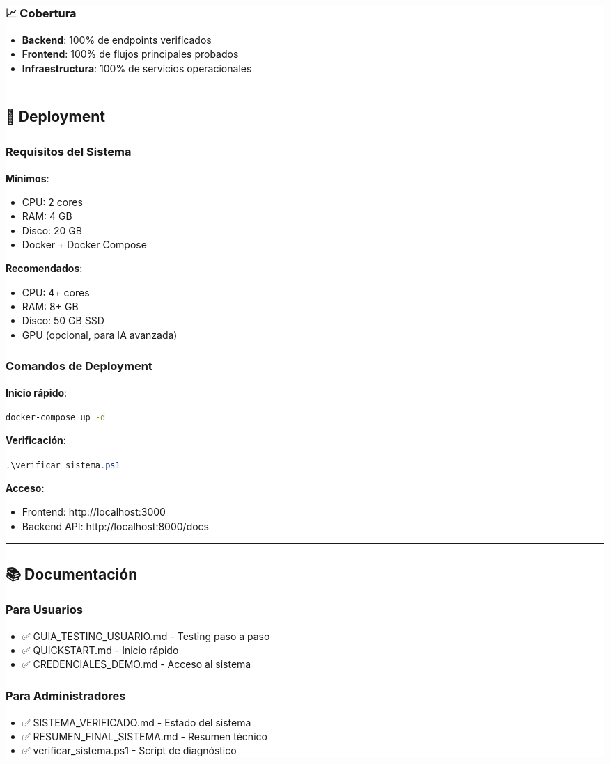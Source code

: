 ### 📈 Cobertura

- **Backend**: 100% de endpoints verificados
- **Frontend**: 100% de flujos principales probados
- **Infraestructura**: 100% de servicios operacionales

---

## 🚀 Deployment

### Requisitos del Sistema

**Mínimos**:
- CPU: 2 cores
- RAM: 4 GB
- Disco: 20 GB
- Docker + Docker Compose

**Recomendados**:
- CPU: 4+ cores
- RAM: 8+ GB
- Disco: 50 GB SSD
- GPU (opcional, para IA avanzada)

### Comandos de Deployment

**Inicio rápido**:
```bash
docker-compose up -d
```

**Verificación**:
```powershell
.\verificar_sistema.ps1
```

**Acceso**:
- Frontend: http://localhost:3000
- Backend API: http://localhost:8000/docs

---

## 📚 Documentación

### Para Usuarios
- ✅ GUIA_TESTING_USUARIO.md - Testing paso a paso
- ✅ QUICKSTART.md - Inicio rápido
- ✅ CREDENCIALES_DEMO.md - Acceso al sistema

### Para Administradores
- ✅ SISTEMA_VERIFICADO.md - Estado del sistema
- ✅ RESUMEN_FINAL_SISTEMA.md - Resumen técnico
- ✅ verificar_sistema.ps1 - Script de diagnóstico
